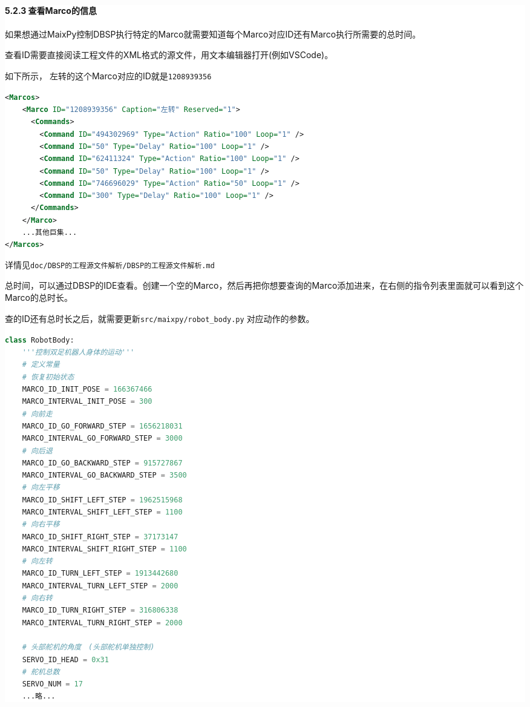 

#### 5.2.3 查看Marco的信息

如果想通过MaixPy控制DBSP执行特定的Marco就需要知道每个Marco对应ID还有Marco执行所需要的总时间。

查看ID需要直接阅读工程文件的XML格式的源文件，用文本编辑器打开(例如VSCode)。

如下所示， 左转的这个Marco对应的ID就是`1208939356`

```xml
<Marcos>
    <Marco ID="1208939356" Caption="左转" Reserved="1">
      <Commands>
        <Command ID="494302969" Type="Action" Ratio="100" Loop="1" />
        <Command ID="50" Type="Delay" Ratio="100" Loop="1" />
        <Command ID="62411324" Type="Action" Ratio="100" Loop="1" />
        <Command ID="50" Type="Delay" Ratio="100" Loop="1" />
        <Command ID="746696029" Type="Action" Ratio="50" Loop="1" />
        <Command ID="300" Type="Delay" Ratio="100" Loop="1" />
      </Commands>
    </Marco>
   	...其他巨集...
</Marcos>
```



详情见`doc/DBSP的工程源文件解析/DBSP的工程源文件解析.md`



总时间，可以通过DBSP的IDE查看。创建一个空的Marco，然后再把你想要查询的Marco添加进来，在右侧的指令列表里面就可以看到这个Marco的总时长。

查的ID还有总时长之后，就需要更新`src/maixpy/robot_body.py` 对应动作的参数。

```python
class RobotBody:
    '''控制双足机器人身体的运动'''
    # 定义常量
    # 恢复初始状态
    MARCO_ID_INIT_POSE = 166367466
    MARCO_INTERVAL_INIT_POSE = 300
    # 向前走
    MARCO_ID_GO_FORWARD_STEP = 1656218031
    MARCO_INTERVAL_GO_FORWARD_STEP = 3000
    # 向后退
    MARCO_ID_GO_BACKWARD_STEP = 915727867
    MARCO_INTERVAL_GO_BACKWARD_STEP = 3500
    # 向左平移
    MARCO_ID_SHIFT_LEFT_STEP = 1962515968
    MARCO_INTERVAL_SHIFT_LEFT_STEP = 1100
    # 向右平移
    MARCO_ID_SHIFT_RIGHT_STEP = 37173147
    MARCO_INTERVAL_SHIFT_RIGHT_STEP = 1100
    # 向左转
    MARCO_ID_TURN_LEFT_STEP = 1913442680
    MARCO_INTERVAL_TURN_LEFT_STEP = 2000
    # 向右转
    MARCO_ID_TURN_RIGHT_STEP = 316806338
    MARCO_INTERVAL_TURN_RIGHT_STEP = 2000

    # 头部舵机的角度　(头部舵机单独控制)
    SERVO_ID_HEAD = 0x31
    # 舵机总数
    SERVO_NUM = 17
    ...略...
```
